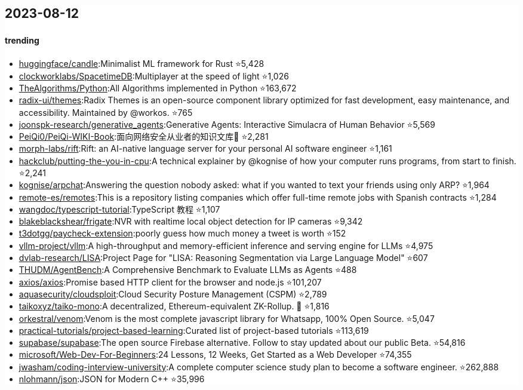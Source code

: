## 2023-08-12

#### trending
* [huggingface/candle](https://github.com/huggingface/candle):Minimalist ML framework for Rust ⭐5,428
* [clockworklabs/SpacetimeDB](https://github.com/clockworklabs/SpacetimeDB):Multiplayer at the speed of light ⭐1,026
* [TheAlgorithms/Python](https://github.com/TheAlgorithms/Python):All Algorithms implemented in Python ⭐163,672
* [radix-ui/themes](https://github.com/radix-ui/themes):Radix Themes is an open-source component library optimized for fast development, easy maintenance, and accessibility. Maintained by @workos. ⭐765
* [joonspk-research/generative_agents](https://github.com/joonspk-research/generative_agents):Generative Agents: Interactive Simulacra of Human Behavior ⭐5,569
* [PeiQi0/PeiQi-WIKI-Book](https://github.com/PeiQi0/PeiQi-WIKI-Book):面向网络安全从业者的知识文库🍃 ⭐2,281
* [morph-labs/rift](https://github.com/morph-labs/rift):Rift: an AI-native language server for your personal AI software engineer ⭐1,161
* [hackclub/putting-the-you-in-cpu](https://github.com/hackclub/putting-the-you-in-cpu):A technical explainer by @kognise of how your computer runs programs, from start to finish. ⭐2,241
* [kognise/arpchat](https://github.com/kognise/arpchat):Answering the question nobody asked: what if you wanted to text your friends using only ARP? ⭐1,964
* [remote-es/remotes](https://github.com/remote-es/remotes):This is a repository listing companies which offer full-time remote jobs with Spanish contracts ⭐1,284
* [wangdoc/typescript-tutorial](https://github.com/wangdoc/typescript-tutorial):TypeScript 教程 ⭐1,107
* [blakeblackshear/frigate](https://github.com/blakeblackshear/frigate):NVR with realtime local object detection for IP cameras ⭐9,342
* [t3dotgg/paycheck-extension](https://github.com/t3dotgg/paycheck-extension):poorly guess how much money a tweet is worth ⭐152
* [vllm-project/vllm](https://github.com/vllm-project/vllm):A high-throughput and memory-efficient inference and serving engine for LLMs ⭐4,975
* [dvlab-research/LISA](https://github.com/dvlab-research/LISA):Project Page for "LISA: Reasoning Segmentation via Large Language Model" ⭐607
* [THUDM/AgentBench](https://github.com/THUDM/AgentBench):A Comprehensive Benchmark to Evaluate LLMs as Agents ⭐488
* [axios/axios](https://github.com/axios/axios):Promise based HTTP client for the browser and node.js ⭐101,207
* [aquasecurity/cloudsploit](https://github.com/aquasecurity/cloudsploit):Cloud Security Posture Management (CSPM) ⭐2,789
* [taikoxyz/taiko-mono](https://github.com/taikoxyz/taiko-mono):A decentralized, Ethereum-equivalent ZK-Rollup. 🥁 ⭐1,816
* [orkestral/venom](https://github.com/orkestral/venom):Venom is the most complete javascript library for Whatsapp, 100% Open Source. ⭐5,047
* [practical-tutorials/project-based-learning](https://github.com/practical-tutorials/project-based-learning):Curated list of project-based tutorials ⭐113,619
* [supabase/supabase](https://github.com/supabase/supabase):The open source Firebase alternative. Follow to stay updated about our public Beta. ⭐54,816
* [microsoft/Web-Dev-For-Beginners](https://github.com/microsoft/Web-Dev-For-Beginners):24 Lessons, 12 Weeks, Get Started as a Web Developer ⭐74,355
* [jwasham/coding-interview-university](https://github.com/jwasham/coding-interview-university):A complete computer science study plan to become a software engineer. ⭐262,888
* [nlohmann/json](https://github.com/nlohmann/json):JSON for Modern C++ ⭐35,996

